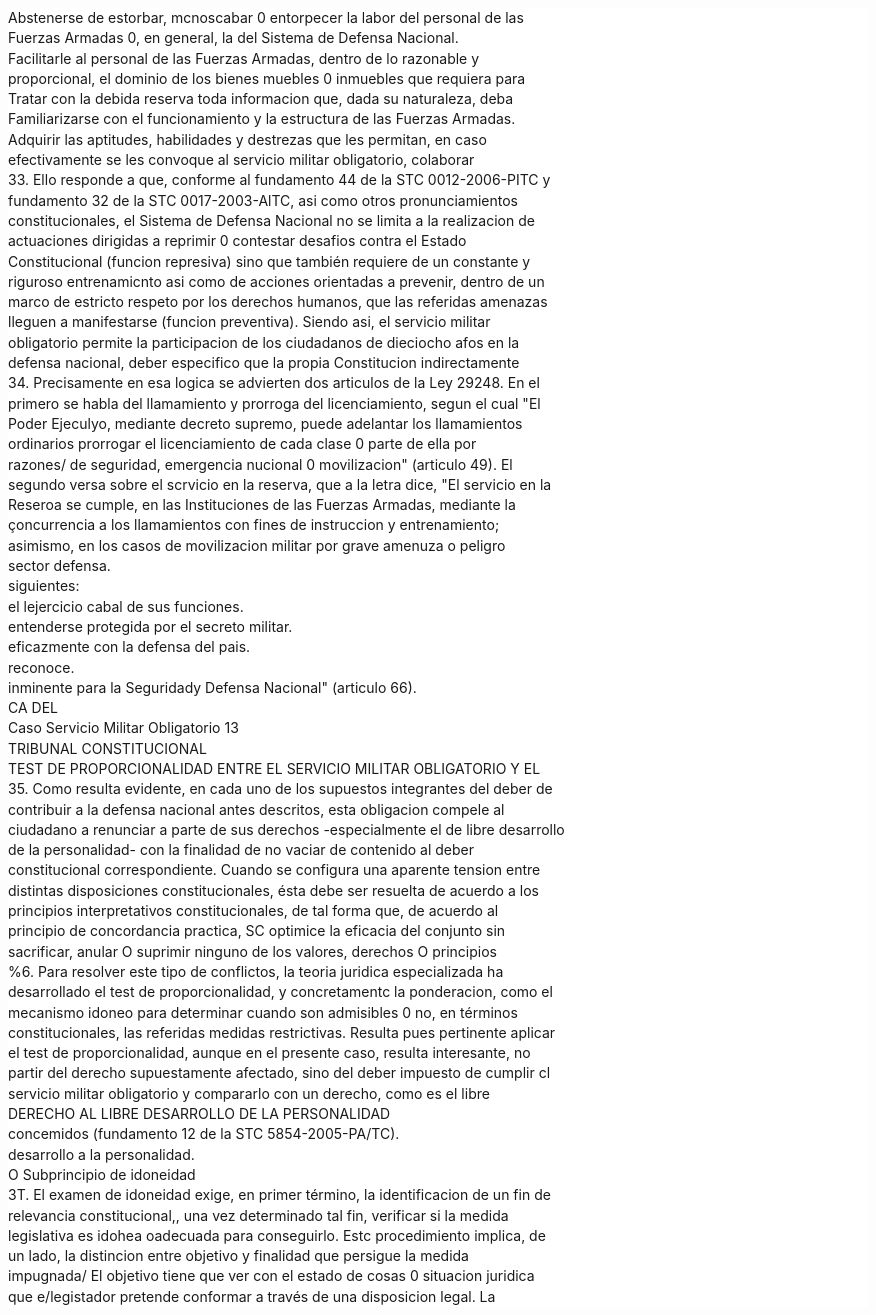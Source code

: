 Abstenerse de estorbar, mcnoscabar 0 entorpecer la labor del personal de las  
Fuerzas Armadas 0, en general, la del Sistema de Defensa Nacional.  
Facilitarle al personal de las Fuerzas Armadas, dentro de lo razonable y  
proporcional, el dominio de los bienes muebles 0 inmuebles que requiera para  
Tratar con la debida reserva toda informacion que, dada su naturaleza, deba  
Familiarizarse con el funcionamiento y la estructura de las Fuerzas Armadas.  
Adquirir las aptitudes, habilidades y destrezas que les permitan, en caso  
efectivamente se les convoque al servicio militar obligatorio, colaborar  
33. Ello responde a que, conforme al fundamento 44 de la STC 0012-2006-PITC y  
fundamento 32 de la STC 0017-2003-AlTC, asi como otros pronunciamientos  
constitucionales, el Sistema de Defensa Nacional no se limita a la realizacion de  
actuaciones dirigidas a reprimir 0 contestar desafios contra el Estado  
Constitucional (funcion represiva) sino que también requiere de un constante y  
riguroso entrenamicnto asi como de acciones orientadas a prevenir, dentro de un  
marco de estricto respeto por los derechos humanos, que las referidas amenazas  
lleguen a manifestarse (funcion preventiva). Siendo asi, el servicio militar  
obligatorio permite la participacion de los ciudadanos de dieciocho afos en la  
defensa nacional, deber especifico que la propia Constitucion indirectamente  
34. Precisamente en esa logica se advierten dos articulos de la Ley 29248. En el  
primero se habla del llamamiento y prorroga del licenciamiento, segun el cual "El  
Poder Ejeculyo, mediante decreto supremo, puede adelantar los llamamientos  
ordinarios prorrogar el licenciamiento de cada clase 0 parte de ella por  
razones/ de seguridad, emergencia nucional 0 movilizacion" (articulo 49). El  
segundo versa sobre el scrvicio en la reserva, que a la letra dice, "El servicio en la  
Reseroa se cumple, en las Instituciones de las Fuerzas Armadas, mediante la  
çoncurrencia a los llamamientos con fines de instruccion y entrenamiento;  
asimismo, en los casos de movilizacion militar por grave amenuza o peligro  
sector defensa.  
siguientes:  
el lejercicio cabal de sus funciones.  
entenderse protegida por el secreto militar.  
eficazmente con la defensa del pais.  
reconoce.  
inminente para la Seguridady Defensa Nacional" (articulo 66).  
CA DEL  
Caso Servicio Militar Obligatorio 13  
TRIBUNAL CONSTITUCIONAL  
TEST DE PROPORCIONALIDAD ENTRE EL SERVICIO MILITAR OBLIGATORIO Y EL  
35. Como resulta evidente, en cada uno de los supuestos integrantes del deber de  
contribuir a la defensa nacional antes descritos, esta obligacion compele al  
ciudadano a renunciar a parte de sus derechos -especialmente el de libre desarrollo  
de la personalidad- con la finalidad de no vaciar de contenido al deber  
constitucional correspondiente. Cuando se configura una aparente tension entre  
distintas disposiciones constitucionales, ésta debe ser resuelta de acuerdo a los  
principios interpretativos constitucionales, de tal forma que, de acuerdo al  
principio de concordancia practica, SC optimice la eficacia del conjunto sin  
sacrificar, anular O suprimir ninguno de los valores, derechos O principios  
%6. Para resolver este tipo de conflictos, la teoria juridica especializada ha  
desarrollado el test de proporcionalidad, y concretamentc la ponderacion, como el  
mecanismo idoneo para determinar cuando son admisibles 0 no, en términos  
constitucionales, las referidas medidas restrictivas. Resulta pues pertinente aplicar  
el test de proporcionalidad, aunque en el presente caso, resulta interesante, no  
partir del derecho supuestamente afectado, sino del deber impuesto de cumplir cl  
servicio militar obligatorio y compararlo con un derecho, como es el libre  
DERECHO AL LIBRE DESARROLLO DE LA PERSONALIDAD  
concemidos (fundamento 12 de la STC 5854-2005-PA/TC).  
desarrollo a la personalidad.  
O Subprincipio de idoneidad  
3T. El examen de idoneidad exige, en primer término, la identificacion de un fin de  
relevancia constitucional,, una vez determinado tal fin, verificar si la medida  
legislativa es idohea oadecuada para conseguirlo. Estc procedimiento implica, de  
un lado, la distincion entre objetivo y finalidad que persigue la medida  
impugnada/ El objetivo tiene que ver con el estado de cosas 0 situacion juridica  
que e/legistador pretende conformar a través de una disposicion legal. La  